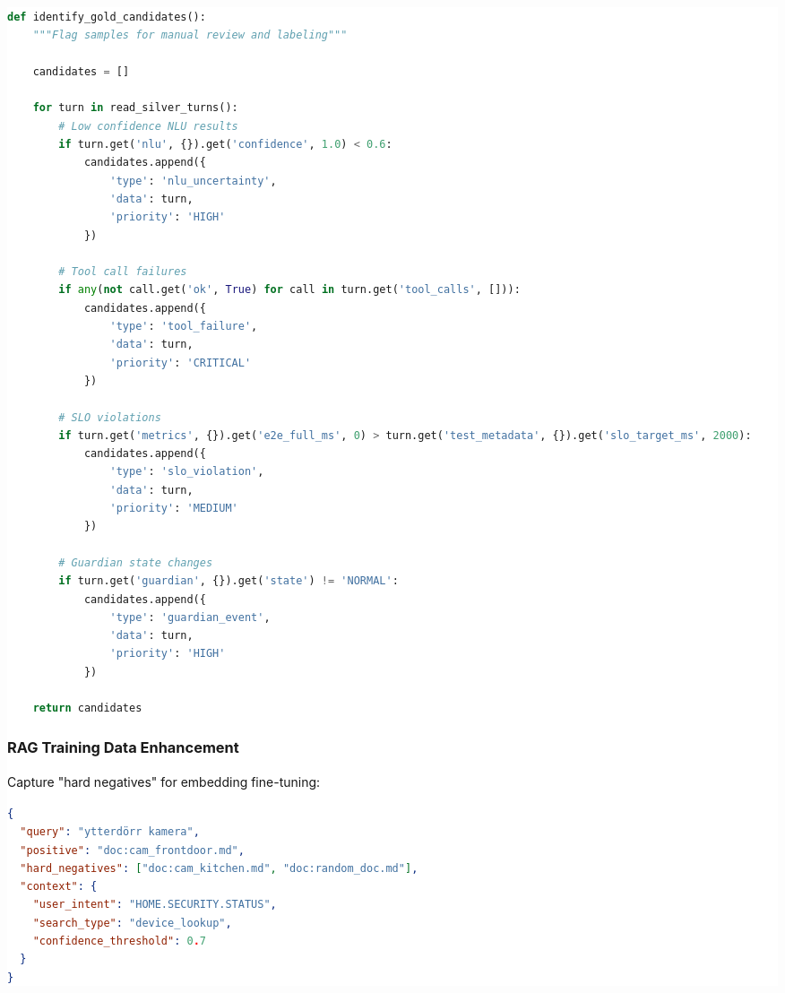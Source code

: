 ```python
def identify_gold_candidates():
    """Flag samples for manual review and labeling"""
    
    candidates = []
    
    for turn in read_silver_turns():
        # Low confidence NLU results
        if turn.get('nlu', {}).get('confidence', 1.0) < 0.6:
            candidates.append({
                'type': 'nlu_uncertainty',
                'data': turn,
                'priority': 'HIGH'
            })
            
        # Tool call failures
        if any(not call.get('ok', True) for call in turn.get('tool_calls', [])):
            candidates.append({
                'type': 'tool_failure', 
                'data': turn,
                'priority': 'CRITICAL'
            })
            
        # SLO violations
        if turn.get('metrics', {}).get('e2e_full_ms', 0) > turn.get('test_metadata', {}).get('slo_target_ms', 2000):
            candidates.append({
                'type': 'slo_violation',
                'data': turn, 
                'priority': 'MEDIUM'
            })
            
        # Guardian state changes
        if turn.get('guardian', {}).get('state') != 'NORMAL':
            candidates.append({
                'type': 'guardian_event',
                'data': turn,
                'priority': 'HIGH'
            })
    
    return candidates
```

### RAG Training Data Enhancement

Capture "hard negatives" for embedding fine-tuning:

```json
{
  "query": "ytterdörr kamera", 
  "positive": "doc:cam_frontdoor.md",
  "hard_negatives": ["doc:cam_kitchen.md", "doc:random_doc.md"],
  "context": {
    "user_intent": "HOME.SECURITY.STATUS",
    "search_type": "device_lookup",
    "confidence_threshold": 0.7
  }
}
```
